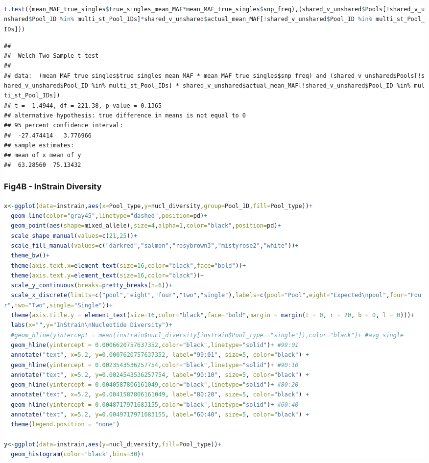 ``` r
t.test((mean_MAF_true_singles$true_singles_mean_MAF*mean_MAF_true_singles$snp_freq),(shared_v_unshared$Pools[!shared_v_unshared$Pool_ID %in% multi_st_Pool_IDs]*shared_v_unshared$actual_mean_MAF[!shared_v_unshared$Pool_ID %in% multi_st_Pool_IDs]))
```

    ## 
    ##  Welch Two Sample t-test
    ## 
    ## data:  (mean_MAF_true_singles$true_singles_mean_MAF * mean_MAF_true_singles$snp_freq) and (shared_v_unshared$Pools[!shared_v_unshared$Pool_ID %in% multi_st_Pool_IDs] * shared_v_unshared$actual_mean_MAF[!shared_v_unshared$Pool_ID %in% multi_st_Pool_IDs])
    ## t = -1.4944, df = 221.38, p-value = 0.1365
    ## alternative hypothesis: true difference in means is not equal to 0
    ## 95 percent confidence interval:
    ##  -27.474414   3.776966
    ## sample estimates:
    ## mean of x mean of y 
    ##  63.28560  75.13432

### Fig4B - InStrain Diversity

``` r
x<-ggplot(data=instrain,aes(x=Pool_type,y=nucl_diversity,group=Pool_ID,fill=Pool_type))+
  geom_line(color="gray45",linetype="dashed",position=pd)+
  geom_point(aes(shape=mixed_allele),size=4,alpha=1,color="black",position=pd)+
  scale_shape_manual(values=c(21,25))+
  scale_fill_manual(values=c("darkred","salmon","rosybrown3","mistyrose2","white"))+
  theme_bw()+
  theme(axis.text.x=element_text(size=16,color="black",face="bold"))+
  theme(axis.text.y=element_text(size=16,color="black"))+
  scale_y_continuous(breaks=pretty_breaks(n=6))+
  scale_x_discrete(limits=c("pool","eight","four","two","single"),labels=c(pool="Pool",eight="Expected\npool",four="Four",two="Two",single="Single"))+
  theme(axis.title.y = element_text(size=16,color="black",face="bold",margin = margin(t = 0, r = 20, b = 0, l = 0)))+
  labs(x="",y="InStrain\nNucleotide Diversity")+
  #geom_hline(yintercept = mean(instrain$nucl_diversity[instrain$Pool_type=="single"]),color="black")+ #avg single
  geom_hline(yintercept = 0.0006620757637352,color="black",linetype="solid")+ #99:01
  annotate("text", x=5.2, y=0.0007620757637352, label="99:01", size=5, color="black") +
  geom_hline(yintercept = 0.0023543536257754,color="black",linetype="solid")+ #90:10
  annotate("text", x=5.2, y=0.0024543536257754, label="90:10", size=5, color="black") +
  geom_hline(yintercept = 0.0040587806161049,color="black",linetype="solid")+ #80:20
  annotate("text", x=5.2, y=0.0041587806161049, label="80:20", size=5, color="black") +
  geom_hline(yintercept = 0.0048717971683155,color="black",linetype="solid")+ #60:40
  annotate("text", x=5.2, y=0.0049717971683155, label="60:40", size=5, color="black") +
  theme(legend.position = "none")

y<-ggplot(data=instrain,aes(y=nucl_diversity,fill=Pool_type))+
  geom_histogram(color="black",bins=30)+
```
